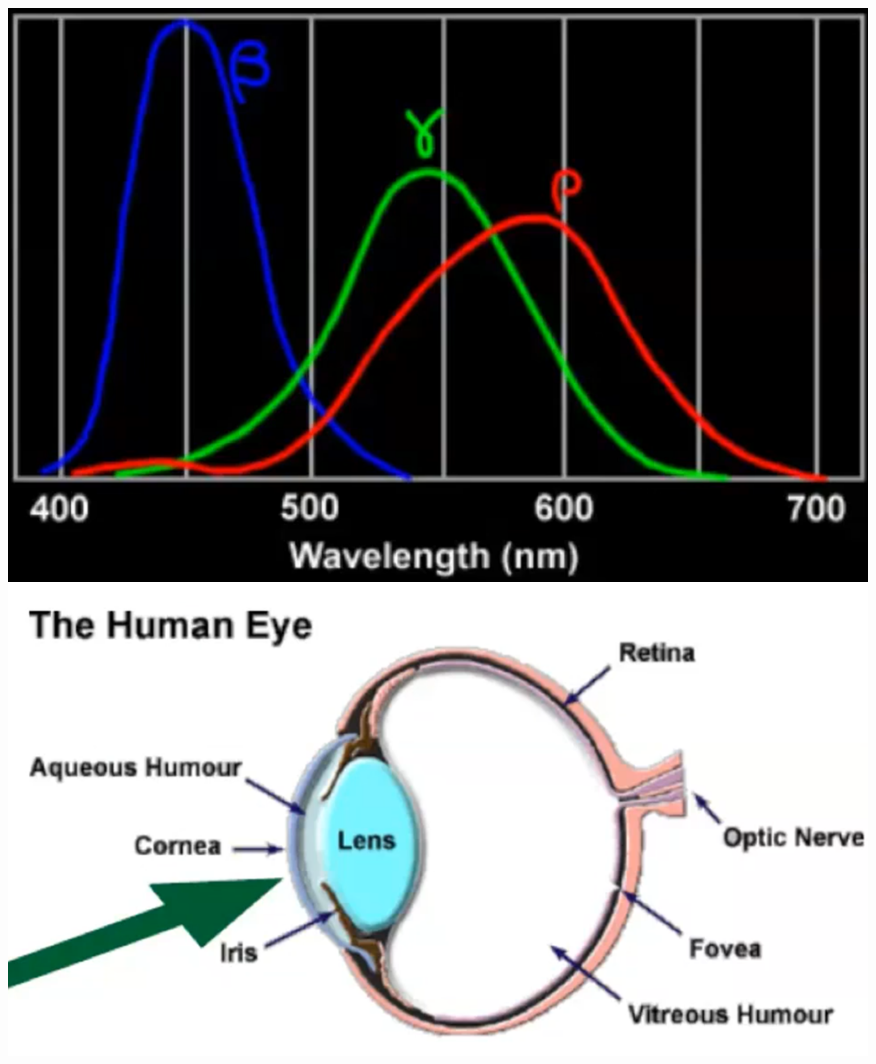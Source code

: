 
![](images/ecd1530fdf5b297d5b041359521cd091.png)



![](images/5e87a5afcb4800c740c6a533cb755453.png)
